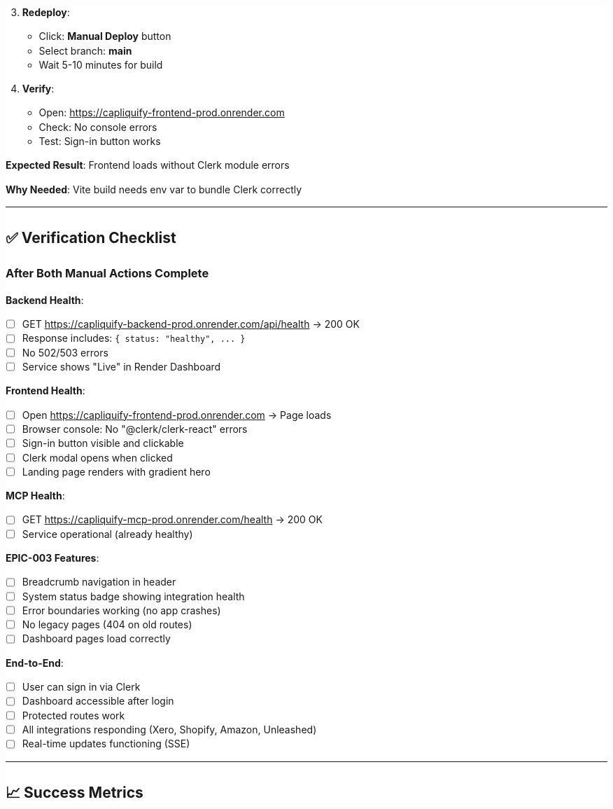 3. **Redeploy**:
   - Click: **Manual Deploy** button
   - Select branch: **main**
   - Wait 5-10 minutes for build

4. **Verify**:
   - Open: https://capliquify-frontend-prod.onrender.com
   - Check: No console errors
   - Test: Sign-in button works

**Expected Result**: Frontend loads without Clerk module errors

**Why Needed**: Vite build needs env var to bundle Clerk correctly

---

## ✅ Verification Checklist

### After Both Manual Actions Complete

**Backend Health**:
- [ ] GET https://capliquify-backend-prod.onrender.com/api/health → 200 OK
- [ ] Response includes: `{ status: "healthy", ... }`
- [ ] No 502/503 errors
- [ ] Service shows "Live" in Render Dashboard

**Frontend Health**:
- [ ] Open https://capliquify-frontend-prod.onrender.com → Page loads
- [ ] Browser console: No "@clerk/clerk-react" errors
- [ ] Sign-in button visible and clickable
- [ ] Clerk modal opens when clicked
- [ ] Landing page renders with gradient hero

**MCP Health**:
- [ ] GET https://capliquify-mcp-prod.onrender.com/health → 200 OK
- [ ] Service operational (already healthy)

**EPIC-003 Features**:
- [ ] Breadcrumb navigation in header
- [ ] System status badge showing integration health
- [ ] Error boundaries working (no app crashes)
- [ ] No legacy pages (404 on old routes)
- [ ] Dashboard pages load correctly

**End-to-End**:
- [ ] User can sign in via Clerk
- [ ] Dashboard accessible after login
- [ ] Protected routes work
- [ ] All integrations responding (Xero, Shopify, Amazon, Unleashed)
- [ ] Real-time updates functioning (SSE)

---

## 📈 Success Metrics
